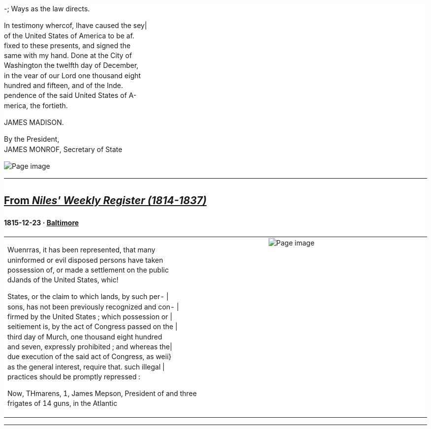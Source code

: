 -; Ways as the law directs.  
  
In testimony whercof, Ihave caused the sey|  
of the United States of America to be af.  
fixed to these presents, and signed the  
same with my hand. Done at the City of  
Washington the twelfth day of December,  
in the vear of our Lord one thousand eight  
hundred and fifteen, and of the Inde.  
pendence of the said United States of A-  
merica, the fortieth.  
  
JAMES MADISON.  
  
  
  
By the President,  
JAMES MONROF, Secretary of State
</td><td style="width: 50%; max-height: 75%; margin: auto; display: block;">
<img alt="Page image" src="https://iiif.archive.org/image/iiif/2/sim_niles-national-register_1815-12-23_9_225%2Fsim_niles-national-register_1815-12-23_9_225_jp2.zip%2Fsim_niles-national-register_1815-12-23_9_225_jp2%2Fsim_niles-national-register_1815-12-23_9_225_0001.jp2/pct:39.66183574879227,27.18489892984542,54.130434782608695,15.086206896551724/600,/0/default.jpg"/>
</td>
</tr></table>

---

## [From _Niles' Weekly Register (1814-1837)_](https://archive.org/details/sim_niles-national-register_1815-12-23_9_225/page/n1/mode/1up?view=theater)

#### 1815-12-23 &middot; [Baltimore](http://dbpedia.org/resource/Baltimore)

<table style="width: 100%;"><tr><td style="width: 50%">

  
Wuenrras, it has been represented, that many  
uninformed or evil disposed persons have taken  
possession of, or made a settlement on the public  
dJands of the United States, whic!  
  
States, or the claim to which lands, by such per- |  
sons, has not been previously recognized and con- |  
firmed by the United States ; which possession or |  
seitiement is, by the act of Congress passed on the |  
third day of Murch, one thousand eight hundred  
and seven, expressly prohibited ; and whereas the|  
due execution of the said act of Congress, as weii}  
as the general interest, require that. such illegal |  
practices should be promptly repressed :  
  
Now, THmarens, 1, James Mepson, President of and three frigates of 14 guns, in the Atlantic 
</td><td style="width: 50%; max-height: 75%; margin: auto; display: block;">
<img alt="Page image" src="https://iiif.archive.org/image/iiif/2/sim_niles-national-register_1815-12-23_9_225%2Fsim_niles-national-register_1815-12-23_9_225_jp2.zip%2Fsim_niles-national-register_1815-12-23_9_225_jp2%2Fsim_niles-national-register_1815-12-23_9_225_0001.jp2/pct:13.26086956521739,75.35671819262782,76.64251207729468,16.423900118906065/600,/0/default.jpg"/>
</td>
</tr></table>

---